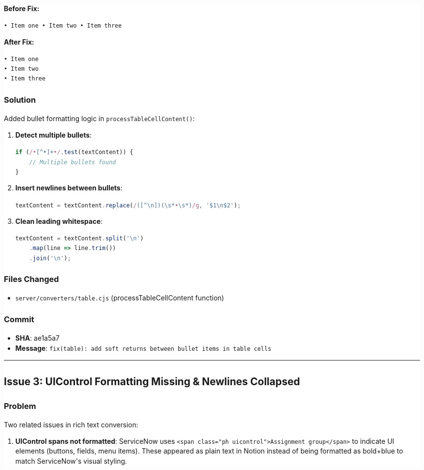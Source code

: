 **Before Fix:**
```
• Item one • Item two • Item three
```

**After Fix:**
```
• Item one
• Item two
• Item three
```

### Solution

Added bullet formatting logic in `processTableCellContent()`:

1. **Detect multiple bullets**:
   ```javascript
   if (/•[^•]+•/.test(textContent)) {
       // Multiple bullets found
   }
   ```

2. **Insert newlines between bullets**:
   ```javascript
   textContent = textContent.replace(/([^\n])(\s*•\s*)/g, '$1\n$2');
   ```

3. **Clean leading whitespace**:
   ```javascript
   textContent = textContent.split('\n')
       .map(line => line.trim())
       .join('\n');
   ```

### Files Changed

- `server/converters/table.cjs` (processTableCellContent function)

### Commit

- **SHA**: ae1a5a7
- **Message**: `fix(table): add soft returns between bullet items in table cells`

---

## Issue 3: UIControl Formatting Missing & Newlines Collapsed

### Problem

Two related issues in rich text conversion:

1. **UIControl spans not formatted**: ServiceNow uses `<span class="ph uicontrol">Assignment group</span>` to indicate UI elements (buttons, fields, menu items). These appeared as plain text in Notion instead of being formatted as bold+blue to match ServiceNow's visual styling.
